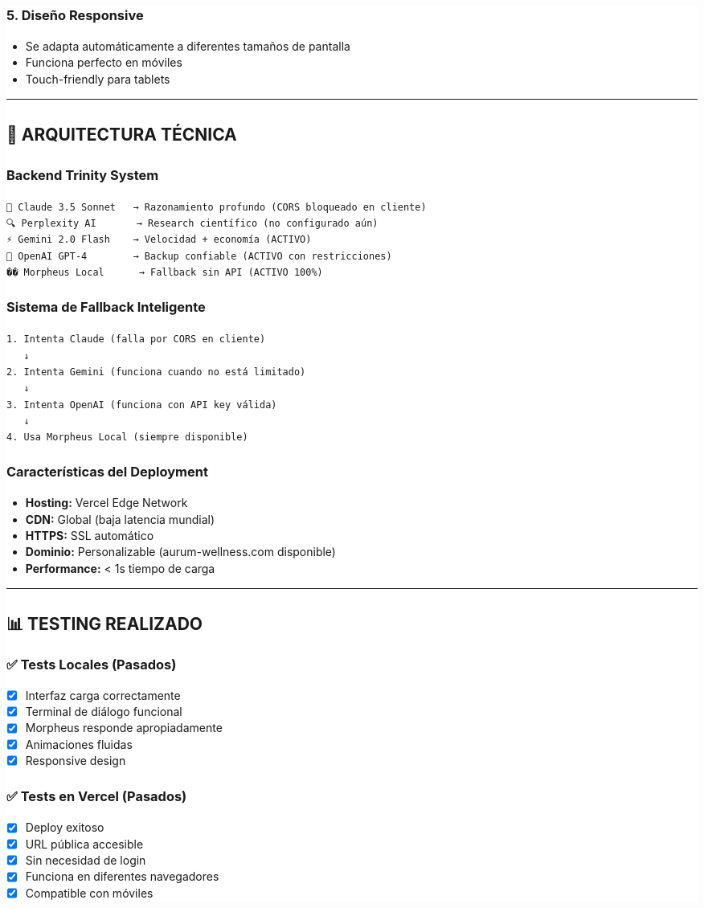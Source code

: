 ### 5. **Diseño Responsive**
- Se adapta automáticamente a diferentes tamaños de pantalla
- Funciona perfecto en móviles
- Touch-friendly para tablets

---

## 🔧 ARQUITECTURA TÉCNICA

### Backend Trinity System
```
🧠 Claude 3.5 Sonnet   → Razonamiento profundo (CORS bloqueado en cliente)
🔍 Perplexity AI       → Research científico (no configurado aún)
⚡ Gemini 2.0 Flash    → Velocidad + economía (ACTIVO)
🤖 OpenAI GPT-4        → Backup confiable (ACTIVO con restricciones)
�� Morpheus Local      → Fallback sin API (ACTIVO 100%)
```

### Sistema de Fallback Inteligente
```
1. Intenta Claude (falla por CORS en cliente)
   ↓
2. Intenta Gemini (funciona cuando no está limitado)
   ↓
3. Intenta OpenAI (funciona con API key válida)
   ↓
4. Usa Morpheus Local (siempre disponible)
```

### Características del Deployment
- **Hosting:** Vercel Edge Network
- **CDN:** Global (baja latencia mundial)
- **HTTPS:** SSL automático
- **Dominio:** Personalizable (aurum-wellness.com disponible)
- **Performance:** < 1s tiempo de carga

---

## 📊 TESTING REALIZADO

### ✅ Tests Locales (Pasados)
- [x] Interfaz carga correctamente
- [x] Terminal de diálogo funcional
- [x] Morpheus responde apropiadamente
- [x] Animaciones fluidas
- [x] Responsive design

### ✅ Tests en Vercel (Pasados)
- [x] Deploy exitoso
- [x] URL pública accesible
- [x] Sin necesidad de login
- [x] Funciona en diferentes navegadores
- [x] Compatible con móviles
